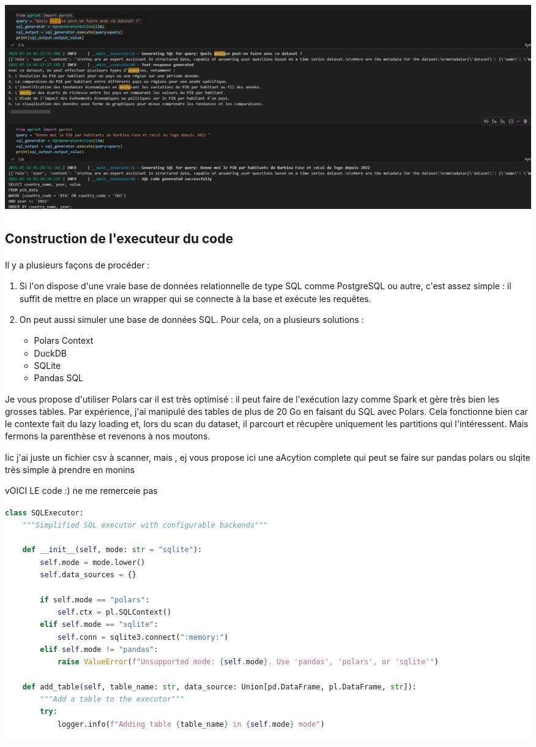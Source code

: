 ![image](./agent_router/sql_generator.png)



## Construction de l'executeur du code


Il y a plusieurs façons de procéder :

1. Si l'on dispose d'une vraie base de données relationnelle de type SQL comme PostgreSQL ou autre, c'est assez simple : il suffit de mettre en place un wrapper qui se connecte à la base et exécute les requêtes.

2. On peut aussi simuler une base de données SQL. Pour cela, on a plusieurs solutions :
   - Polars Context
   - DuckDB
   - SQLite
   - Pandas SQL

Je vous propose d'utiliser Polars car il est très optimisé : il peut faire de l'exécution lazy comme Spark et gère très bien les grosses tables. Par expérience, j'ai manipulé des tables de plus de 20 Go en faisant du SQL avec Polars. Cela fonctionne bien car le contexte fait du lazy loading et, lors du scan du dataset, il parcourt et récupère uniquement les partitions qui l'intéressent. Mais fermons la parenthèse et revenons à nos moutons.


Iic j'ai juste un fichier csv à scanner, mais , ej vous propose ici une aAcytion complete qui peut se faire sur pandas polars ou slqite très simple à prendre en monins

vOICI LE code :) ne me remerceie pas
```python
class SQLExecutor:
    """Simplified SQL executor with configurable backends"""
    
    def __init__(self, mode: str = "sqlite"):
        self.mode = mode.lower()
        self.data_sources = {}
        
        if self.mode == "polars":
            self.ctx = pl.SQLContext()
        elif self.mode == "sqlite":
            self.conn = sqlite3.connect(":memory:")
        elif self.mode != "pandas":
            raise ValueError(f"Unsupported mode: {self.mode}. Use 'pandas', 'polars', or 'sqlite'")
    
    def add_table(self, table_name: str, data_source: Union[pd.DataFrame, pl.DataFrame, str]):
        """Add a table to the executor"""
        try:
            logger.info(f"Adding table {table_name} in {self.mode} mode")
            
```